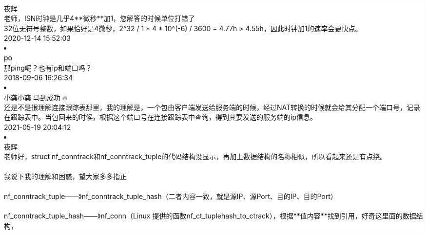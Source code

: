 <div class="_36ChpWj4_0">
  <div class="_2zFoi7sd_0"><span>夜辉</span>
  </div>
  <div class="_2_QraFYR_0">老师，ISN时钟是几乎4**微秒**加1，您解答的时候单位打错了<br>32位无符号整数，如果恰好是4微秒，2^32 &#47; 1 * 4 * 10^(-6) &#47; 3600 = 4.77h &gt; 4.55h，因此时钟加1的速率会更快点。</div>
  <div class="_10o3OAxT_0">
    
  </div>
  <div class="_3klNVc4Z_0">
    <div class="_3Hkula0k_0">2020-12-14 15:52:03</div>
  </div>
</div>
</div>
</li>
<li>
<div class="_2sjJGcOH_0">
  
<div class="_36ChpWj4_0">
  <div class="_2zFoi7sd_0"><span>po</span>
  </div>
  <div class="_2_QraFYR_0">那ping呢？也有ip和端口吗？</div>
  <div class="_10o3OAxT_0">
    
  </div>
  <div class="_3klNVc4Z_0">
    <div class="_3Hkula0k_0">2018-09-06 16:26:34</div>
  </div>
</div>
</div>
</li>
<li>
<div class="_2sjJGcOH_0">
  
<div class="_36ChpWj4_0">
  <div class="_2zFoi7sd_0"><span>小龚小龚 马到成功 🔥</span>
  </div>
  <div class="_2_QraFYR_0">还是不是很理解连接跟踪表那里，我的理解是，一个包由客户端发送给服务端的时候，经过NAT转换的时候就会给其分配一个端口号，记录在跟踪表中。当包回来的时候，根据这个端口号在连接跟踪表中查询，得到其要发送的服务端的ip信息。</div>
  <div class="_10o3OAxT_0">
    
  </div>
  <div class="_3klNVc4Z_0">
    <div class="_3Hkula0k_0">2021-05-19 20:04:12</div>
  </div>
</div>
</div>
</li>
<li>
<div class="_2sjJGcOH_0">
  
<div class="_36ChpWj4_0">
  <div class="_2zFoi7sd_0"><span>夜辉</span>
  </div>
  <div class="_2_QraFYR_0">老师好，struct nf_conntrack和nf_conntrack_tuple的代码结构没显示，再加上数据结构的名称相似，所以看起来还是有点绕。<br><br>我说下我的理解和困惑，望大家多多指正<br><br>nf_conntrack_tuple——》nf_conntrack_tuple_hash（二者内容一致，就是源IP、源Port、目的IP、目的Port）<br><br>nf_conntrack_tuple_hash——》nf_conn（Linux 提供的函数nf_ct_tuplehash_to_ctrack），根据**值内容**找到引用，好奇这里面的数据结构，</div>
  <div class="_10o3OAxT_0">
    